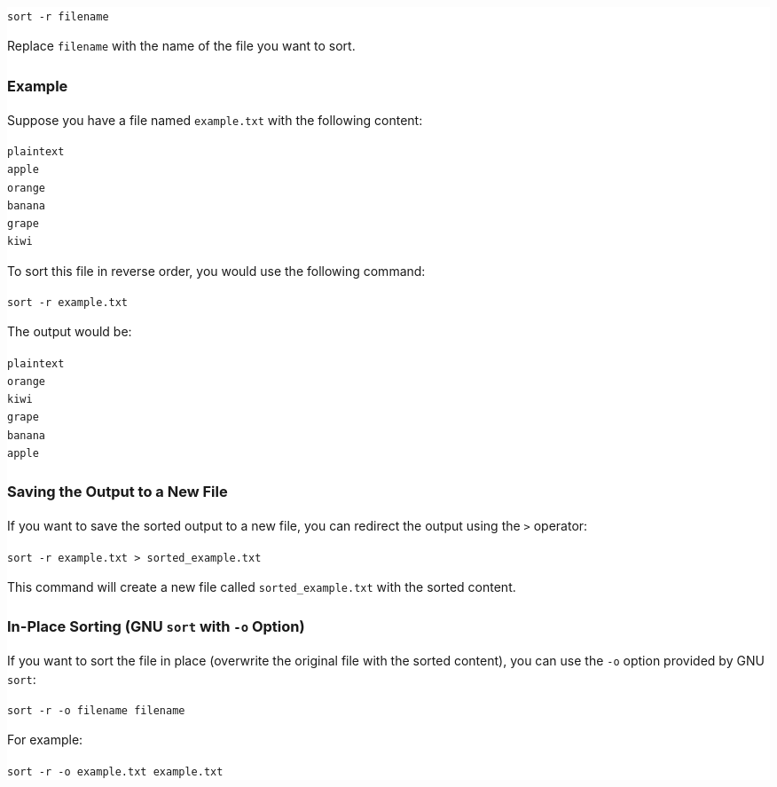 ```
sort -r filename
```

Replace `filename` with the name of the file you want to sort.

### Example

Suppose you have a file named `example.txt` with the following content:

```
plaintext
apple
orange
banana
grape
kiwi
```

To sort this file in reverse order, you would use the following command:

```
sort -r example.txt
```

The output would be:

```
plaintext
orange
kiwi
grape
banana
apple
```

### Saving the Output to a New File

If you want to save the sorted output to a new file, you can redirect the output using the `>` operator:

```
sort -r example.txt > sorted_example.txt
```

This command will create a new file called `sorted_example.txt` with the sorted content.

### In-Place Sorting (GNU `sort` with `-o` Option)

If you want to sort the file in place (overwrite the original file with the sorted content), you can use the `-o` option provided by GNU `sort`:

```
sort -r -o filename filename
```

For example:

```
sort -r -o example.txt example.txt
```
